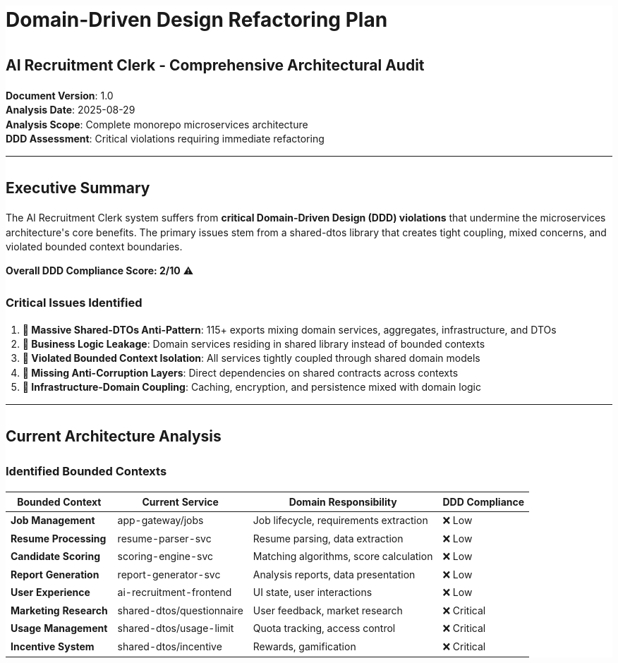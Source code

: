 # Domain-Driven Design Refactoring Plan
## AI Recruitment Clerk - Comprehensive Architectural Audit

**Document Version**: 1.0  
**Analysis Date**: 2025-08-29  
**Analysis Scope**: Complete monorepo microservices architecture  
**DDD Assessment**: Critical violations requiring immediate refactoring

---

## Executive Summary

The AI Recruitment Clerk system suffers from **critical Domain-Driven Design (DDD) violations** that undermine the microservices architecture's core benefits. The primary issues stem from a shared-dtos library that creates tight coupling, mixed concerns, and violated bounded context boundaries.

**Overall DDD Compliance Score: 2/10** ⚠️

### Critical Issues Identified

1. **🚨 Massive Shared-DTOs Anti-Pattern**: 115+ exports mixing domain services, aggregates, infrastructure, and DTOs
2. **🚨 Business Logic Leakage**: Domain services residing in shared library instead of bounded contexts
3. **🚨 Violated Bounded Context Isolation**: All services tightly coupled through shared domain models
4. **🚨 Missing Anti-Corruption Layers**: Direct dependencies on shared contracts across contexts
5. **🚨 Infrastructure-Domain Coupling**: Caching, encryption, and persistence mixed with domain logic

---

## Current Architecture Analysis

### Identified Bounded Contexts

| Bounded Context | Current Service | Domain Responsibility | DDD Compliance |
|----------------|-----------------|----------------------|----------------|
| **Job Management** | app-gateway/jobs | Job lifecycle, requirements extraction | ❌ Low |
| **Resume Processing** | resume-parser-svc | Resume parsing, data extraction | ❌ Low |
| **Candidate Scoring** | scoring-engine-svc | Matching algorithms, score calculation | ❌ Low |
| **Report Generation** | report-generator-svc | Analysis reports, data presentation | ❌ Low |
| **User Experience** | ai-recruitment-frontend | UI state, user interactions | ❌ Low |
| **Marketing Research** | shared-dtos/questionnaire | User feedback, market research | ❌ Critical |
| **Usage Management** | shared-dtos/usage-limit | Quota tracking, access control | ❌ Critical |
| **Incentive System** | shared-dtos/incentive | Rewards, gamification | ❌ Critical |
